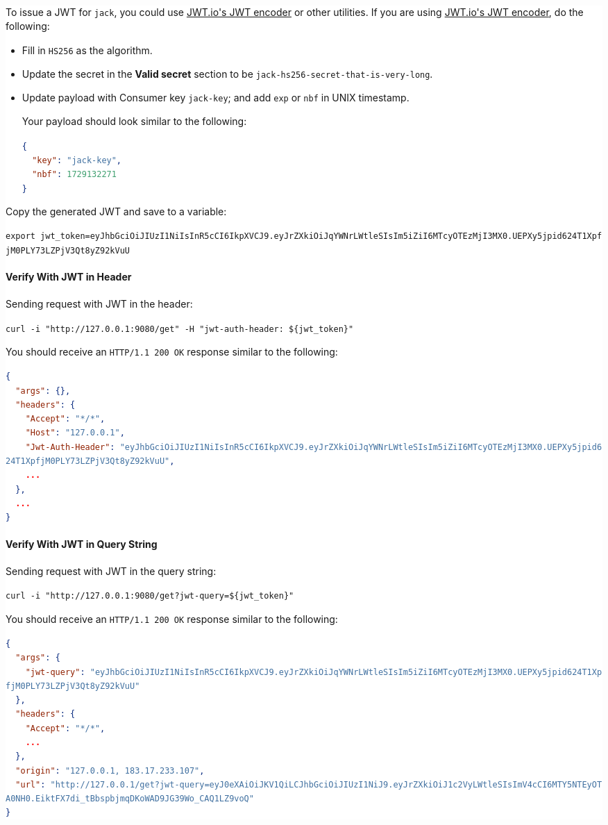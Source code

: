 To issue a JWT for `jack`, you could use [JWT.io's JWT encoder](https://jwt.io) or other utilities. If you are using [JWT.io's JWT encoder](https://jwt.io), do the following:

* Fill in `HS256` as the algorithm.
* Update the secret in the __Valid secret__ section to be `jack-hs256-secret-that-is-very-long`.
* Update payload with Consumer key `jack-key`; and add `exp` or `nbf` in UNIX timestamp.

  Your payload should look similar to the following:

  ```json
  {
    "key": "jack-key",
    "nbf": 1729132271
  }
  ```

Copy the generated JWT and save to a variable:

```shell
export jwt_token=eyJhbGciOiJIUzI1NiIsInR5cCI6IkpXVCJ9.eyJrZXkiOiJqYWNrLWtleSIsIm5iZiI6MTcyOTEzMjI3MX0.UEPXy5jpid624T1XpfjM0PLY73LZPjV3Qt8yZ92kVuU
```

#### Verify With JWT in Header

Sending request with JWT in the header:

```shell
curl -i "http://127.0.0.1:9080/get" -H "jwt-auth-header: ${jwt_token}"
```

You should receive an `HTTP/1.1 200 OK` response similar to the following:

```json
{
  "args": {},
  "headers": {
    "Accept": "*/*",
    "Host": "127.0.0.1",
    "Jwt-Auth-Header": "eyJhbGciOiJIUzI1NiIsInR5cCI6IkpXVCJ9.eyJrZXkiOiJqYWNrLWtleSIsIm5iZiI6MTcyOTEzMjI3MX0.UEPXy5jpid624T1XpfjM0PLY73LZPjV3Qt8yZ92kVuU",
    ...
  },
  ...
}
```

#### Verify With JWT in Query String

Sending request with JWT in the query string:

```shell
curl -i "http://127.0.0.1:9080/get?jwt-query=${jwt_token}"
```

You should receive an `HTTP/1.1 200 OK` response similar to the following:

```json
{
  "args": {
    "jwt-query": "eyJhbGciOiJIUzI1NiIsInR5cCI6IkpXVCJ9.eyJrZXkiOiJqYWNrLWtleSIsIm5iZiI6MTcyOTEzMjI3MX0.UEPXy5jpid624T1XpfjM0PLY73LZPjV3Qt8yZ92kVuU"
  },
  "headers": {
    "Accept": "*/*",
    ...
  },
  "origin": "127.0.0.1, 183.17.233.107",
  "url": "http://127.0.0.1/get?jwt-query=eyJ0eXAiOiJKV1QiLCJhbGciOiJIUzI1NiJ9.eyJrZXkiOiJ1c2VyLWtleSIsImV4cCI6MTY5NTEyOTA0NH0.EiktFX7di_tBbspbjmqDKoWAD9JG39Wo_CAQ1LZ9voQ"
}
```
